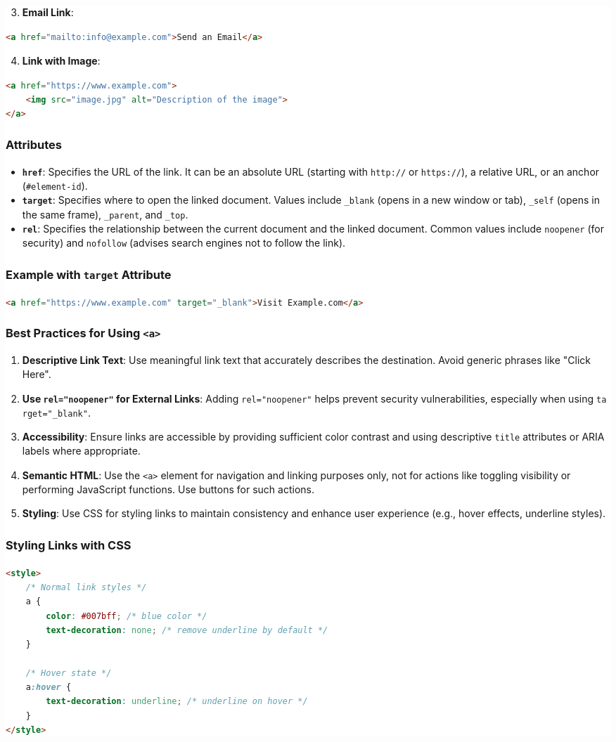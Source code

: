 3. **Email Link**:

```html
<a href="mailto:info@example.com">Send an Email</a>
```

4. **Link with Image**:

```html
<a href="https://www.example.com">
    <img src="image.jpg" alt="Description of the image">
</a>
```

### Attributes

- **`href`**: Specifies the URL of the link. It can be an absolute URL (starting with `http://` or `https://`), a relative URL, or an anchor (`#element-id`).
- **`target`**: Specifies where to open the linked document. Values include `_blank` (opens in a new window or tab), `_self` (opens in the same frame), `_parent`, and `_top`.
- **`rel`**: Specifies the relationship between the current document and the linked document. Common values include `noopener` (for security) and `nofollow` (advises search engines not to follow the link).

### Example with `target` Attribute

```html
<a href="https://www.example.com" target="_blank">Visit Example.com</a>
```

### Best Practices for Using `<a>`

1. **Descriptive Link Text**: Use meaningful link text that accurately describes the destination. Avoid generic phrases like "Click Here".
   
2. **Use `rel="noopener"` for External Links**: Adding `rel="noopener"` helps prevent security vulnerabilities, especially when using `target="_blank"`.

3. **Accessibility**: Ensure links are accessible by providing sufficient color contrast and using descriptive `title` attributes or ARIA labels where appropriate.

4. **Semantic HTML**: Use the `<a>` element for navigation and linking purposes only, not for actions like toggling visibility or performing JavaScript functions. Use buttons for such actions.

5. **Styling**: Use CSS for styling links to maintain consistency and enhance user experience (e.g., hover effects, underline styles).

### Styling Links with CSS

```html
<style>
    /* Normal link styles */
    a {
        color: #007bff; /* blue color */
        text-decoration: none; /* remove underline by default */
    }

    /* Hover state */
    a:hover {
        text-decoration: underline; /* underline on hover */
    }
</style>
```
